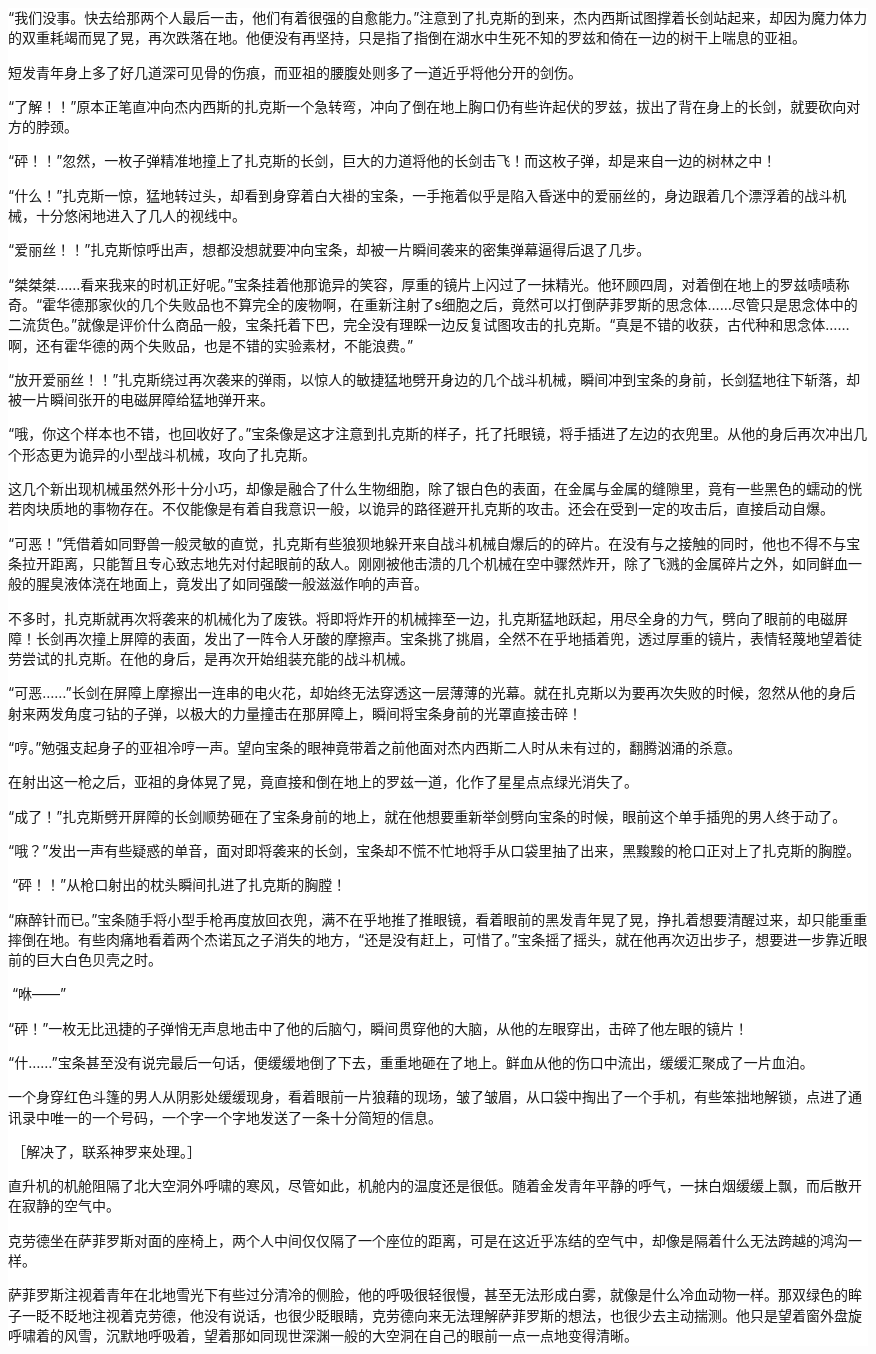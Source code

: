 ​        “我们没事。快去给那两个人最后一击，他们有着很强的自愈能力。”注意到了扎克斯的到来，杰内西斯试图撑着长剑站起来，却因为魔力体力的双重耗竭而晃了晃，再次跌落在地。他便没有再坚持，只是指了指倒在湖水中生死不知的罗兹和倚在一边的树干上喘息的亚祖。 

​         短发青年身上多了好几道深可见骨的伤痕，而亚祖的腰腹处则多了一道近乎将他分开的剑伤。 

​        “了解！！”原本正笔直冲向杰内西斯的扎克斯一个急转弯，冲向了倒在地上胸口仍有些许起伏的罗兹，拔出了背在身上的长剑，就要砍向对方的脖颈。

​        “砰！！”忽然，一枚子弹精准地撞上了扎克斯的长剑，巨大的力道将他的长剑击飞！而这枚子弹，却是来自一边的树林之中！

​       “什么！”扎克斯一惊，猛地转过头，却看到身穿着白大褂的宝条，一手拖着似乎是陷入昏迷中的爱丽丝的，身边跟着几个漂浮着的战斗机械，十分悠闲地进入了几人的视线中。

​       “爱丽丝！！”扎克斯惊呼出声，想都没想就要冲向宝条，却被一片瞬间袭来的密集弹幕逼得后退了几步。

​        “桀桀桀……看来我来的时机正好呢。”宝条挂着他那诡异的笑容，厚重的镜片上闪过了一抹精光。他环顾四周，对着倒在地上的罗兹啧啧称奇。“霍华德那家伙的几个失败品也不算完全的废物啊，在重新注射了s细胞之后，竟然可以打倒萨菲罗斯的思念体……尽管只是思念体中的二流货色。”就像是评价什么商品一般，宝条托着下巴，完全没有理睬一边反复试图攻击的扎克斯。“真是不错的收获，古代种和思念体……啊，还有霍华德的两个失败品，也是不错的实验素材，不能浪费。”

​        “放开爱丽丝！！”扎克斯绕过再次袭来的弹雨，以惊人的敏捷猛地劈开身边的几个战斗机械，瞬间冲到宝条的身前，长剑猛地往下斩落，却被一片瞬间张开的电磁屏障给猛地弹开来。

​        “哦，你这个样本也不错，也回收好了。”宝条像是这才注意到扎克斯的样子，托了托眼镜，将手插进了左边的衣兜里。从他的身后再次冲出几个形态更为诡异的小型战斗机械，攻向了扎克斯。

​        这几个新出现机械虽然外形十分小巧，却像是融合了什么生物细胞，除了银白色的表面，在金属与金属的缝隙里，竟有一些黑色的蠕动的恍若肉块质地的事物存在。不仅能像是有着自我意识一般，以诡异的路径避开扎克斯的攻击。还会在受到一定的攻击后，直接启动自爆。

​        “可恶！”凭借着如同野兽一般灵敏的直觉，扎克斯有些狼狈地躲开来自战斗机械自爆后的的碎片。在没有与之接触的同时，他也不得不与宝条拉开距离，只能暂且专心致志地先对付起眼前的敌人。刚刚被他击溃的几个机械在空中骤然炸开，除了飞溅的金属碎片之外，如同鲜血一般的腥臭液体浇在地面上，竟发出了如同强酸一般滋滋作响的声音。

​       不多时，扎克斯就再次将袭来的机械化为了废铁。将即将炸开的机械摔至一边，扎克斯猛地跃起，用尽全身的力气，劈向了眼前的电磁屏障！长剑再次撞上屏障的表面，发出了一阵令人牙酸的摩擦声。宝条挑了挑眉，全然不在乎地插着兜，透过厚重的镜片，表情轻蔑地望着徒劳尝试的扎克斯。在他的身后，是再次开始组装充能的战斗机械。

​        “可恶……”长剑在屏障上摩擦出一连串的电火花，却始终无法穿透这一层薄薄的光幕。就在扎克斯以为要再次失败的时候，忽然从他的身后射来两发角度刁钻的子弹，以极大的力量撞击在那屏障上，瞬间将宝条身前的光罩直接击碎！

​      “哼。”勉强支起身子的亚祖冷哼一声。望向宝条的眼神竟带着之前他面对杰内西斯二人时从未有过的，翻腾汹涌的杀意。

​         在射出这一枪之后，亚祖的身体晃了晃，竟直接和倒在地上的罗兹一道，化作了星星点点绿光消失了。

​       “成了！”扎克斯劈开屏障的长剑顺势砸在了宝条身前的地上，就在他想要重新举剑劈向宝条的时候，眼前这个单手插兜的男人终于动了。

​      “哦？”发出一声有些疑惑的单音，面对即将袭来的长剑，宝条却不慌不忙地将手从口袋里抽了出来，黑黢黢的枪口正对上了扎克斯的胸膛。

​        “砰！！”从枪口射出的枕头瞬间扎进了扎克斯的胸膛！

​        “麻醉针而已。”宝条随手将小型手枪再度放回衣兜，满不在乎地推了推眼镜，看着眼前的黑发青年晃了晃，挣扎着想要清醒过来，却只能重重摔倒在地。有些肉痛地看着两个杰诺瓦之子消失的地方，“还是没有赶上，可惜了。”宝条摇了摇头，就在他再次迈出步子，想要进一步靠近眼前的巨大白色贝壳之时。

​        “咻——”

​        “砰！”一枚无比迅捷的子弹悄无声息地击中了他的后脑勺，瞬间贯穿他的大脑，从他的左眼穿出，击碎了他左眼的镜片！

​         “什……”宝条甚至没有说完最后一句话，便缓缓地倒了下去，重重地砸在了地上。鲜血从他的伤口中流出，缓缓汇聚成了一片血泊。

​         一个身穿红色斗篷的男人从阴影处缓缓现身，看着眼前一片狼藉的现场，皱了皱眉，从口袋中掏出了一个手机，有些笨拙地解锁，点进了通讯录中唯一的一个号码，一个字一个字地发送了一条十分简短的信息。

​       ［解决了，联系神罗来处理。］

​       直升机的机舱阻隔了北大空洞外呼啸的寒风，尽管如此，机舱内的温度还是很低。随着金发青年平静的呼气，一抹白烟缓缓上飘，而后散开在寂静的空气中。

​       克劳德坐在萨菲罗斯对面的座椅上，两个人中间仅仅隔了一个座位的距离，可是在这近乎冻结的空气中，却像是隔着什么无法跨越的鸿沟一样。

​        萨菲罗斯注视着青年在北地雪光下有些过分清冷的侧脸，他的呼吸很轻很慢，甚至无法形成白雾，就像是什么冷血动物一样。那双绿色的眸子一眨不眨地注视着克劳德，他没有说话，也很少眨眼睛，克劳德向来无法理解萨菲罗斯的想法，也很少去主动揣测。他只是望着窗外盘旋呼啸着的风雪，沉默地呼吸着，望着那如同现世深渊一般的大空洞在自己的眼前一点一点地变得清晰。
